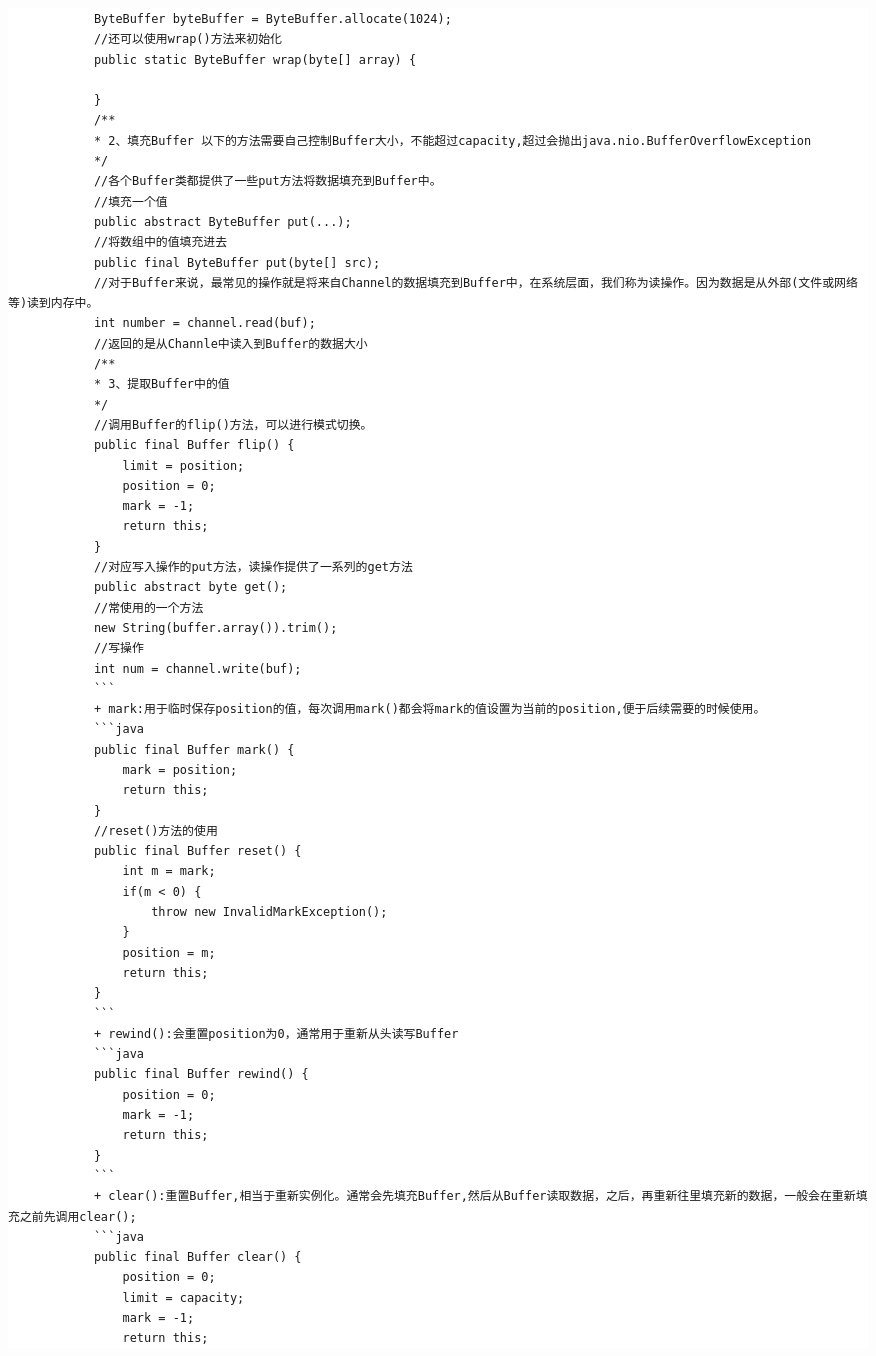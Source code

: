                 ByteBuffer byteBuffer = ByteBuffer.allocate(1024);
                //还可以使用wrap()方法来初始化
                public static ByteBuffer wrap(byte[] array) {

                }
                /**
                * 2、填充Buffer 以下的方法需要自己控制Buffer大小，不能超过capacity,超过会抛出java.nio.BufferOverflowException
                */
                //各个Buffer类都提供了一些put方法将数据填充到Buffer中。
                //填充一个值
                public abstract ByteBuffer put(...);
                //将数组中的值填充进去
                public final ByteBuffer put(byte[] src);
                //对于Buffer来说，最常见的操作就是将来自Channel的数据填充到Buffer中，在系统层面，我们称为读操作。因为数据是从外部(文件或网络等)读到内存中。
                int number = channel.read(buf);
                //返回的是从Channle中读入到Buffer的数据大小
                /**
                * 3、提取Buffer中的值
                */
                //调用Buffer的flip()方法，可以进行模式切换。
                public final Buffer flip() {
                    limit = position;
                    position = 0;
                    mark = -1;
                    return this;
                }
                //对应写入操作的put方法，读操作提供了一系列的get方法
                public abstract byte get();
                //常使用的一个方法
                new String(buffer.array()).trim();
                //写操作
                int num = channel.write(buf);
                ```
                + mark:用于临时保存position的值，每次调用mark()都会将mark的值设置为当前的position,便于后续需要的时候使用。
                ```java
                public final Buffer mark() {
                    mark = position;
                    return this;
                }
                //reset()方法的使用
                public final Buffer reset() {
                    int m = mark;
                    if(m < 0) {
                        throw new InvalidMarkException();
                    }
                    position = m;
                    return this;
                }
                ```
                + rewind():会重置position为0，通常用于重新从头读写Buffer
                ```java
                public final Buffer rewind() {
                    position = 0;
                    mark = -1;
                    return this;
                }
                ```
                + clear():重置Buffer,相当于重新实例化。通常会先填充Buffer,然后从Buffer读取数据，之后，再重新往里填充新的数据，一般会在重新填充之前先调用clear();
                ```java
                public final Buffer clear() {
                    position = 0;
                    limit = capacity;
                    mark = -1;
                    return this;